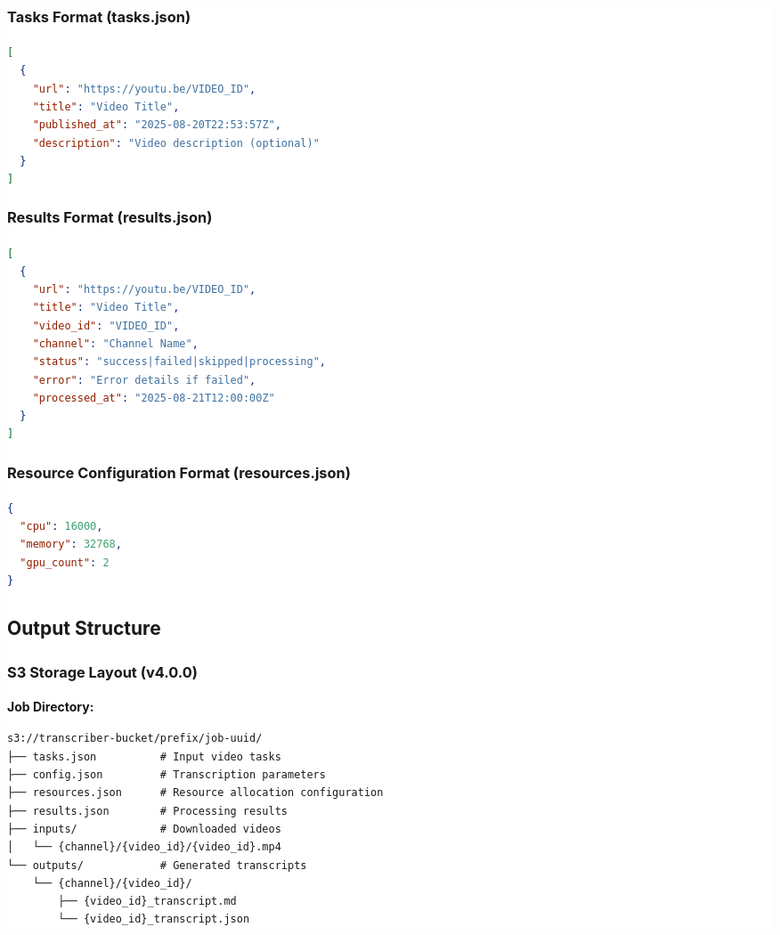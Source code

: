 ### Tasks Format (tasks.json)

```json
[
  {
    "url": "https://youtu.be/VIDEO_ID",
    "title": "Video Title",
    "published_at": "2025-08-20T22:53:57Z",
    "description": "Video description (optional)"
  }
]
```

### Results Format (results.json)

```json
[
  {
    "url": "https://youtu.be/VIDEO_ID",
    "title": "Video Title",
    "video_id": "VIDEO_ID",
    "channel": "Channel Name",
    "status": "success|failed|skipped|processing",
    "error": "Error details if failed",
    "processed_at": "2025-08-21T12:00:00Z"
  }
]
```

### Resource Configuration Format (resources.json)

```json
{
  "cpu": 16000,
  "memory": 32768,
  "gpu_count": 2
}
```

## Output Structure

### S3 Storage Layout (v4.0.0)

**Job Directory:**
```
s3://transcriber-bucket/prefix/job-uuid/
├── tasks.json          # Input video tasks
├── config.json         # Transcription parameters
├── resources.json      # Resource allocation configuration
├── results.json        # Processing results
├── inputs/             # Downloaded videos
│   └── {channel}/{video_id}/{video_id}.mp4
└── outputs/            # Generated transcripts
    └── {channel}/{video_id}/
        ├── {video_id}_transcript.md
        └── {video_id}_transcript.json
```
